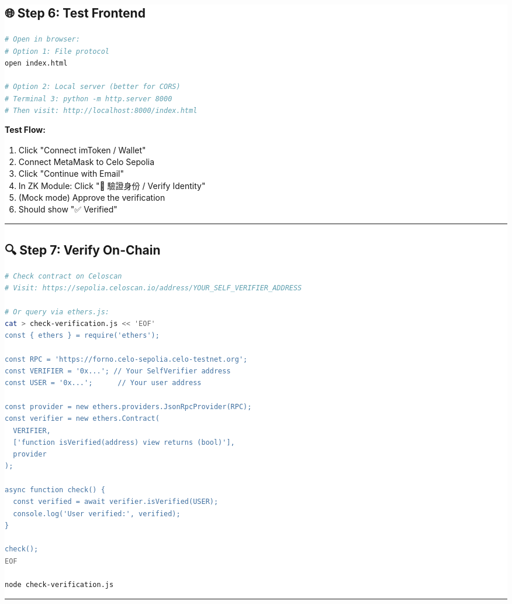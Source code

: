 
## 🌐 Step 6: Test Frontend

```bash
# Open in browser:
# Option 1: File protocol
open index.html

# Option 2: Local server (better for CORS)
# Terminal 3: python -m http.server 8000
# Then visit: http://localhost:8000/index.html
```

**Test Flow:**
1. Click "Connect imToken / Wallet"
2. Connect MetaMask to Celo Sepolia
3. Click "Continue with Email"
4. In ZK Module: Click "📱 驗證身份 / Verify Identity"
5. (Mock mode) Approve the verification
6. Should show "✅ Verified"

---

## 🔍 Step 7: Verify On-Chain

```bash
# Check contract on Celoscan
# Visit: https://sepolia.celoscan.io/address/YOUR_SELF_VERIFIER_ADDRESS

# Or query via ethers.js:
cat > check-verification.js << 'EOF'
const { ethers } = require('ethers');

const RPC = 'https://forno.celo-sepolia.celo-testnet.org';
const VERIFIER = '0x...'; // Your SelfVerifier address
const USER = '0x...';      // Your user address

const provider = new ethers.providers.JsonRpcProvider(RPC);
const verifier = new ethers.Contract(
  VERIFIER,
  ['function isVerified(address) view returns (bool)'],
  provider
);

async function check() {
  const verified = await verifier.isVerified(USER);
  console.log('User verified:', verified);
}

check();
EOF

node check-verification.js
```

---